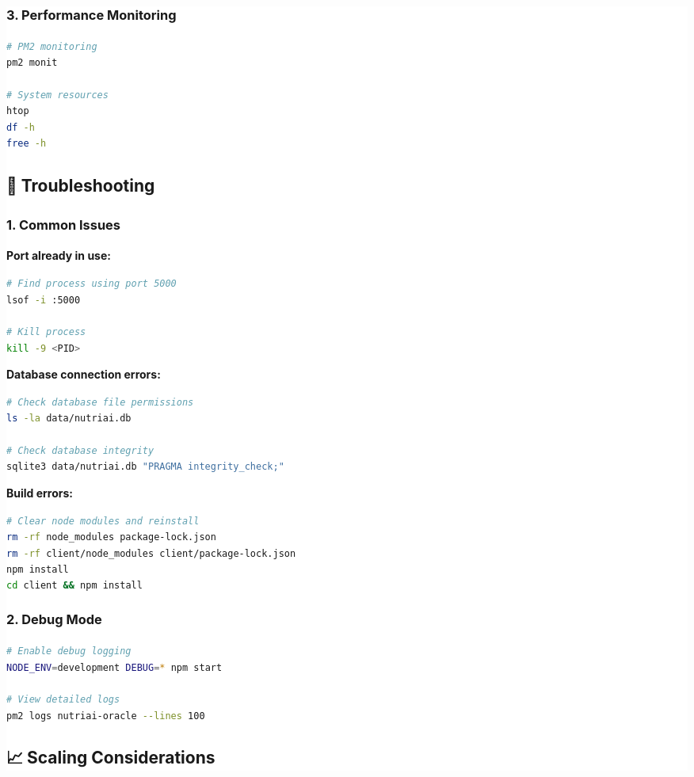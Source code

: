 ### 3. Performance Monitoring

```bash
# PM2 monitoring
pm2 monit

# System resources
htop
df -h
free -h
```

## 🚨 Troubleshooting

### 1. Common Issues

**Port already in use:**
```bash
# Find process using port 5000
lsof -i :5000

# Kill process
kill -9 <PID>
```

**Database connection errors:**
```bash
# Check database file permissions
ls -la data/nutriai.db

# Check database integrity
sqlite3 data/nutriai.db "PRAGMA integrity_check;"
```

**Build errors:**
```bash
# Clear node modules and reinstall
rm -rf node_modules package-lock.json
rm -rf client/node_modules client/package-lock.json
npm install
cd client && npm install
```

### 2. Debug Mode

```bash
# Enable debug logging
NODE_ENV=development DEBUG=* npm start

# View detailed logs
pm2 logs nutriai-oracle --lines 100
```

## 📈 Scaling Considerations
